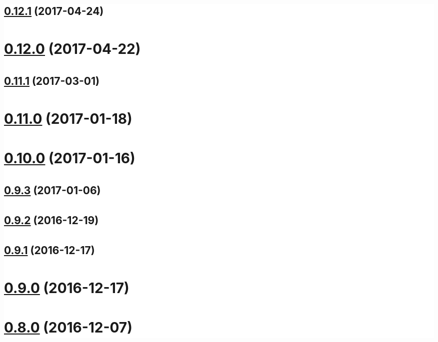 

## [0.12.1](https://github.com/snatalenko/node-cqrs/compare/v0.12.0...v0.12.1) (2017-04-24)



# [0.12.0](https://github.com/snatalenko/node-cqrs/compare/v0.11.1...v0.12.0) (2017-04-22)



## [0.11.1](https://github.com/snatalenko/node-cqrs/compare/v0.11.0...v0.11.1) (2017-03-01)



# [0.11.0](https://github.com/snatalenko/node-cqrs/compare/v0.10.0...v0.11.0) (2017-01-18)



# [0.10.0](https://github.com/snatalenko/node-cqrs/compare/v0.9.3...v0.10.0) (2017-01-16)



## [0.9.3](https://github.com/snatalenko/node-cqrs/compare/v0.9.2...v0.9.3) (2017-01-06)



## [0.9.2](https://github.com/snatalenko/node-cqrs/compare/v0.9.1...v0.9.2) (2016-12-19)



## [0.9.1](https://github.com/snatalenko/node-cqrs/compare/v0.9.0...v0.9.1) (2016-12-17)



# [0.9.0](https://github.com/snatalenko/node-cqrs/compare/v0.8.0...v0.9.0) (2016-12-17)



# [0.8.0](https://github.com/snatalenko/node-cqrs/compare/v0.7.8...v0.8.0) (2016-12-07)


